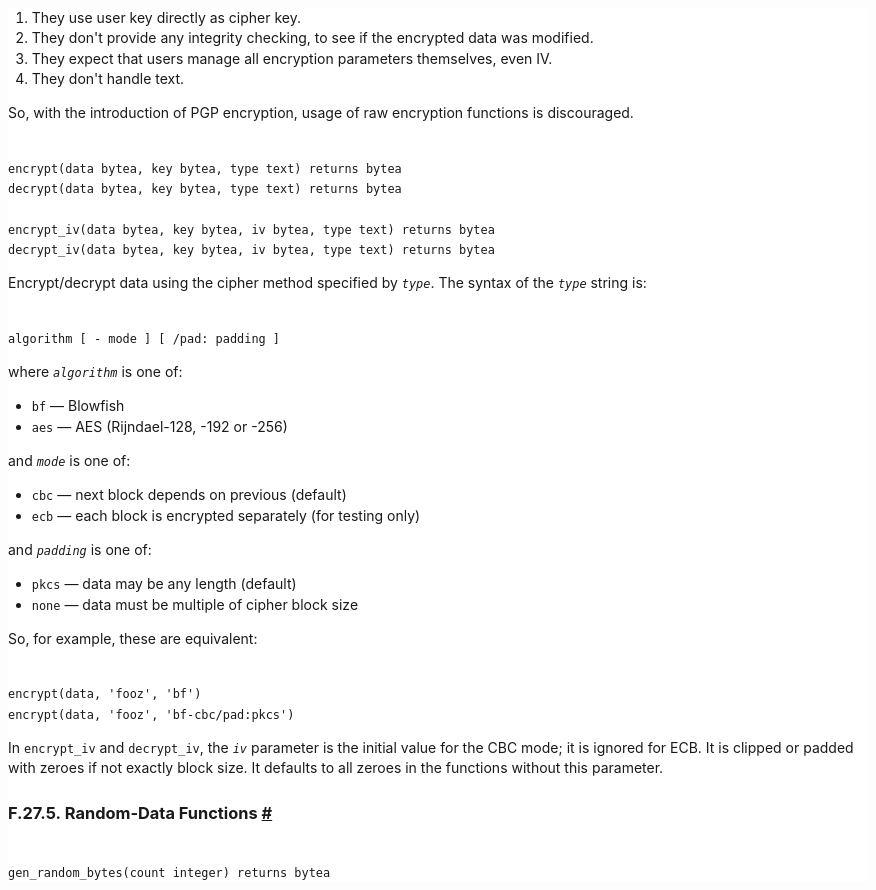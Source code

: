 1. They use user key directly as cipher key.
2. They don't provide any integrity checking, to see if the encrypted data was modified.
3. They expect that users manage all encryption parameters themselves, even IV.
4. They don't handle text.

So, with the introduction of PGP encryption, usage of raw encryption functions is discouraged.

```

encrypt(data bytea, key bytea, type text) returns bytea
decrypt(data bytea, key bytea, type text) returns bytea

encrypt_iv(data bytea, key bytea, iv bytea, type text) returns bytea
decrypt_iv(data bytea, key bytea, iv bytea, type text) returns bytea
```

Encrypt/decrypt data using the cipher method specified by *`type`*. The syntax of the *`type`* string is:

```

algorithm [ - mode ] [ /pad: padding ]
```

where *`algorithm`* is one of:

* `bf` — Blowfish
* `aes` — AES (Rijndael-128, -192 or -256)

and *`mode`* is one of:

* `cbc` — next block depends on previous (default)
* `ecb` — each block is encrypted separately (for testing only)

and *`padding`* is one of:

* `pkcs` — data may be any length (default)
* `none` — data must be multiple of cipher block size

So, for example, these are equivalent:

```

encrypt(data, 'fooz', 'bf')
encrypt(data, 'fooz', 'bf-cbc/pad:pkcs')
```

In `encrypt_iv` and `decrypt_iv`, the *`iv`* parameter is the initial value for the CBC mode; it is ignored for ECB. It is clipped or padded with zeroes if not exactly block size. It defaults to all zeroes in the functions without this parameter.

### F.27.5. Random-Data Functions [#](#PGCRYPTO-RANDOM-DATA-FUNCS)

```

gen_random_bytes(count integer) returns bytea
```
